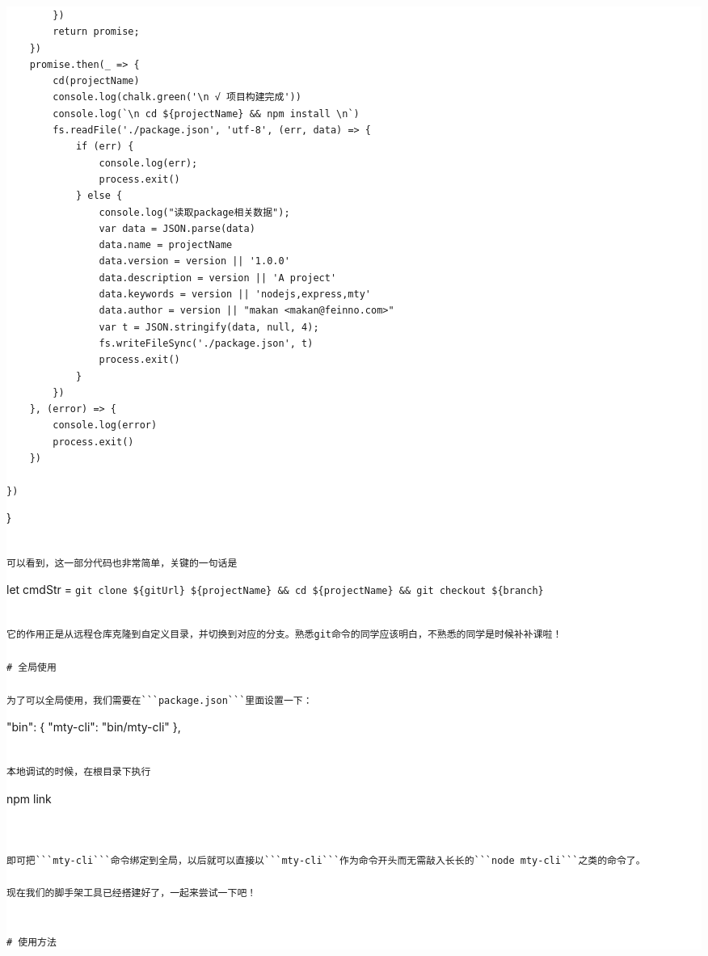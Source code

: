 			})
			return promise;
		})
		promise.then(_ => {
			cd(projectName)
			console.log(chalk.green('\n √ 项目构建完成'))
			console.log(`\n cd ${projectName} && npm install \n`)
			fs.readFile('./package.json', 'utf-8', (err, data) => {
				if (err) {
					console.log(err);
					process.exit()
				} else {
					console.log("读取package相关数据");
					var data = JSON.parse(data)
					data.name = projectName
					data.version = version || '1.0.0'
					data.description = version || 'A project'
					data.keywords = version || 'nodejs,express,mty'
					data.author = version || "makan <makan@feinno.com>"
					var t = JSON.stringify(data, null, 4);
					fs.writeFileSync('./package.json', t)
					process.exit()
				}
			})
		}, (error) => {
			console.log(error)
			process.exit()
		})

	})

}

```

可以看到，这一部分代码也非常简单，关键的一句话是

```
let cmdStr = `git clone ${gitUrl} ${projectName} && cd ${projectName} && git checkout ${branch}`
```

它的作用正是从远程仓库克隆到自定义目录，并切换到对应的分支。熟悉git命令的同学应该明白，不熟悉的同学是时候补补课啦！

# 全局使用

为了可以全局使用，我们需要在```package.json```里面设置一下：

```
"bin": {
    "mty-cli": "bin/mty-cli"
  },
```

本地调试的时候，在根目录下执行

```
npm link
```


即可把```mty-cli```命令绑定到全局，以后就可以直接以```mty-cli```作为命令开头而无需敲入长长的```node mty-cli```之类的命令了。

现在我们的脚手架工具已经搭建好了，一起来尝试一下吧！


# 使用方法
```